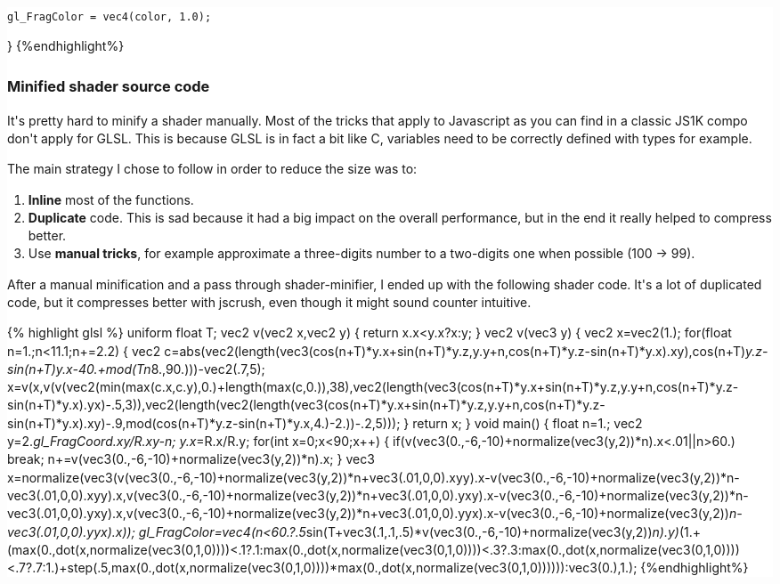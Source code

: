 
    gl_FragColor = vec4(color, 1.0);

}
{%endhighlight%}

### Minified shader source code

It's pretty hard to minify a shader manually. Most of the tricks that apply to Javascript as you can find in a classic JS1K compo don't apply for GLSL. This is because GLSL is in fact a bit like C, variables need to be correctly defined with types for example.

The main strategy I chose to follow in order to reduce the size was to:

1. **Inline** most of the functions.
2. **Duplicate** code. This is sad because it had a big impact on the overall performance, but in the end it really helped to compress better.
3. Use **manual tricks**, for example approximate a three-digits number to a two-digits one when possible (100 -> 99).

After a manual minification and a pass through shader-minifier, I ended up with the following shader code. It's a lot of duplicated code, but it compresses better with jscrush, even though it might sound counter intuitive.

{% highlight glsl %}
uniform float T;
vec2 v(vec2 x,vec2 y)
{
 return x.x<y.x?x:y;
}
vec2 v(vec3 y)
{
 vec2 x=vec2(1.);
 for(float n=1.;n<11.1;n+=2.2)
   {
     vec2 c=abs(vec2(length(vec3(cos(n+T)*y.x+sin(n+T)*y.z,y.y+n,cos(n+T)*y.z-sin(n+T)*y.x).xy),cos(n+T)*y.z-sin(n+T)*y.x-40.+mod(T*n*8.,90.)))-vec2(.7,5);
     x=v(x,v(v(vec2(min(max(c.x,c.y),0.)+length(max(c,0.)),38),vec2(length(vec3(cos(n+T)*y.x+sin(n+T)*y.z,y.y+n,cos(n+T)*y.z-sin(n+T)*y.x).yx)-.5,3)),vec2(length(vec2(length(vec3(cos(n+T)*y.x+sin(n+T)*y.z,y.y+n,cos(n+T)*y.z-sin(n+T)*y.x).xy)-.9,mod(cos(n+T)*y.z-sin(n+T)*y.x,4.)-2.))-.2,5)));
   }
 return x;
}
void main()
{
 float n=1.;
 vec2 y=2.*gl_FragCoord.xy/R.xy-n;
 y.x*=R.x/R.y;
 for(int x=0;x<90;x++)
   {
     if(v(vec3(0.,-6,-10)+normalize(vec3(y,2))*n).x<.01||n>60.)
       break;
     n+=v(vec3(0.,-6,-10)+normalize(vec3(y,2))*n).x;
   }
 vec3 x=normalize(vec3(v(vec3(0.,-6,-10)+normalize(vec3(y,2))*n+vec3(.01,0,0).xyy).x-v(vec3(0.,-6,-10)+normalize(vec3(y,2))*n-vec3(.01,0,0).xyy).x,v(vec3(0.,-6,-10)+normalize(vec3(y,2))*n+vec3(.01,0,0).yxy).x-v(vec3(0.,-6,-10)+normalize(vec3(y,2))*n-vec3(.01,0,0).yxy).x,v(vec3(0.,-6,-10)+normalize(vec3(y,2))*n+vec3(.01,0,0).yyx).x-v(vec3(0.,-6,-10)+normalize(vec3(y,2))*n-vec3(.01,0,0).yyx).x));
 gl_FragColor=vec4(n<60.?.5*sin(T+vec3(.1,.1,.5)*v(vec3(0.,-6,-10)+normalize(vec3(y,2))*n).y)*(1.+(max(0.,dot(x,normalize(vec3(0,1,0))))<.1?.1:max(0.,dot(x,normalize(vec3(0,1,0))))<.3?.3:max(0.,dot(x,normalize(vec3(0,1,0))))<.7?.7:1.)+step(.5,max(0.,dot(x,normalize(vec3(0,1,0))))*max(0.,dot(x,normalize(vec3(0,1,0)))))):vec3(0.),1.);
{%endhighlight%}
